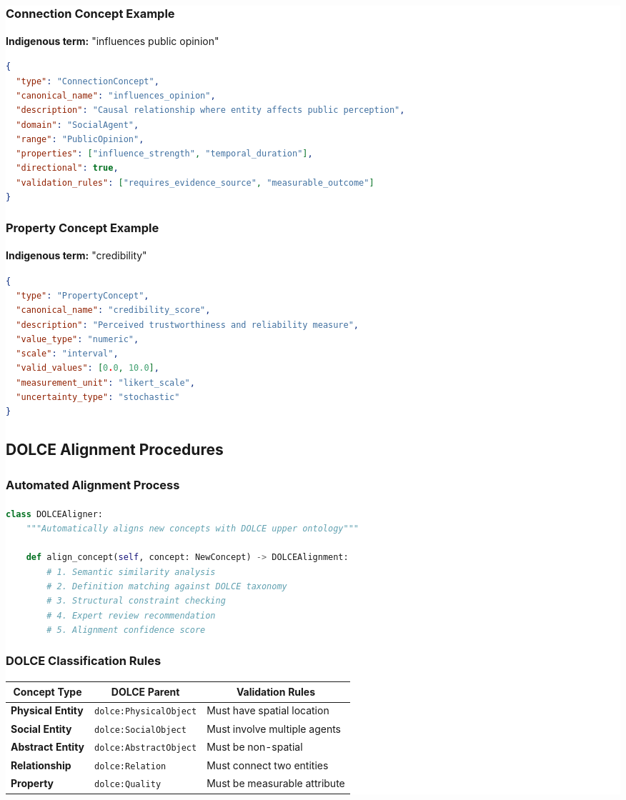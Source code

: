 ### Connection Concept Example  
**Indigenous term:** "influences public opinion"
```json
{
  "type": "ConnectionConcept",
  "canonical_name": "influences_opinion",
  "description": "Causal relationship where entity affects public perception",
  "domain": "SocialAgent",
  "range": "PublicOpinion", 
  "properties": ["influence_strength", "temporal_duration"],
  "directional": true,
  "validation_rules": ["requires_evidence_source", "measurable_outcome"]
}
```

### Property Concept Example
**Indigenous term:** "credibility"
```json
{
  "type": "PropertyConcept",
  "canonical_name": "credibility_score",
  "description": "Perceived trustworthiness and reliability measure",
  "value_type": "numeric",
  "scale": "interval", 
  "valid_values": [0.0, 10.0],
  "measurement_unit": "likert_scale",
  "uncertainty_type": "stochastic"
}
```

## DOLCE Alignment Procedures

### Automated Alignment Process
```python
class DOLCEAligner:
    """Automatically aligns new concepts with DOLCE upper ontology"""
    
    def align_concept(self, concept: NewConcept) -> DOLCEAlignment:
        # 1. Semantic similarity analysis
        # 2. Definition matching against DOLCE taxonomy
        # 3. Structural constraint checking
        # 4. Expert review recommendation
        # 5. Alignment confidence score
```

### DOLCE Classification Rules
| Concept Type | DOLCE Parent | Validation Rules |
|--------------|--------------|------------------|
| **Physical Entity** | `dolce:PhysicalObject` | Must have spatial location |
| **Social Entity** | `dolce:SocialObject` | Must involve multiple agents |
| **Abstract Entity** | `dolce:AbstractObject` | Must be non-spatial |
| **Relationship** | `dolce:Relation` | Must connect two entities |
| **Property** | `dolce:Quality` | Must be measurable attribute |
